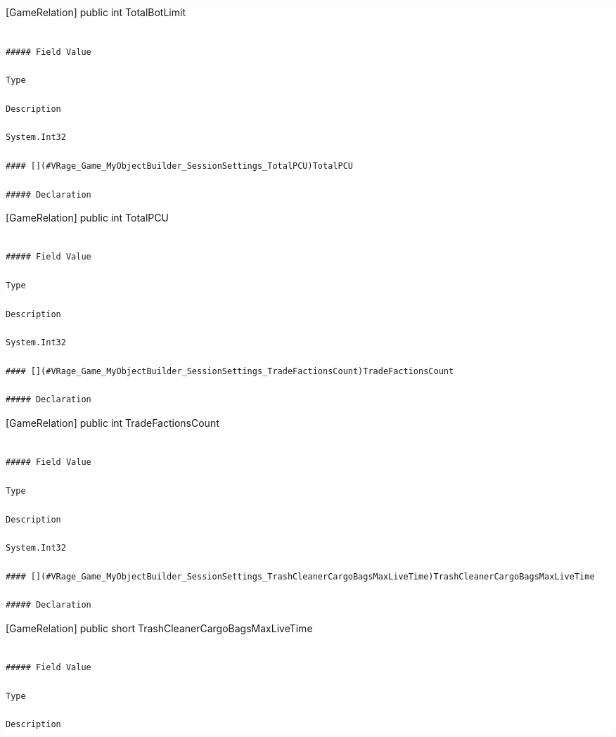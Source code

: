 ```

```
[GameRelation]
public int TotalBotLimit
```

##### Field Value

Type

Description

System.Int32

#### [](#VRage_Game_MyObjectBuilder_SessionSettings_TotalPCU)TotalPCU

##### Declaration

```
[GameRelation]
public int TotalPCU
```

##### Field Value

Type

Description

System.Int32

#### [](#VRage_Game_MyObjectBuilder_SessionSettings_TradeFactionsCount)TradeFactionsCount

##### Declaration

```
[GameRelation]
public int TradeFactionsCount
```

##### Field Value

Type

Description

System.Int32

#### [](#VRage_Game_MyObjectBuilder_SessionSettings_TrashCleanerCargoBagsMaxLiveTime)TrashCleanerCargoBagsMaxLiveTime

##### Declaration

```
[GameRelation]
public short TrashCleanerCargoBagsMaxLiveTime
```

##### Field Value

Type

Description

```